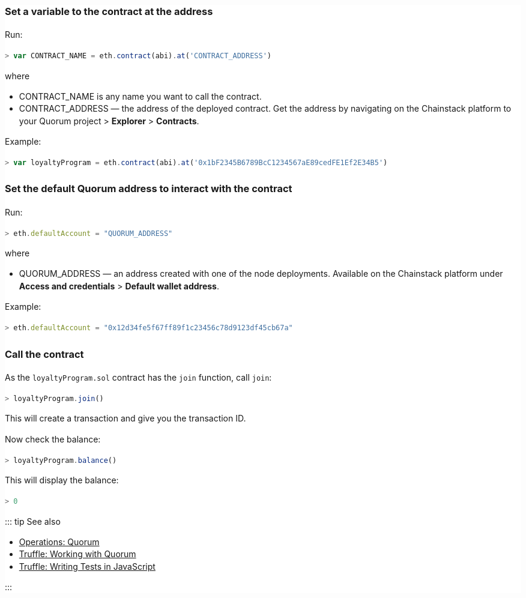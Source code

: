 ### Set a variable to the contract at the address

Run:

``` js
> var CONTRACT_NAME = eth.contract(abi).at('CONTRACT_ADDRESS')
```

where

* CONTRACT_NAME is any name you want to call the contract.
* CONTRACT_ADDRESS — the address of the deployed contract. Get the address by navigating on the Chainstack platform to your Quorum project > **Explorer** > **Contracts**.

Example:

``` js
> var loyaltyProgram = eth.contract(abi).at('0x1bF2345B6789BcC1234567aE89cedFE1Ef2E34B5')
```

### Set the default Quorum address to interact with the contract

Run:

``` js
> eth.defaultAccount = "QUORUM_ADDRESS"
```

where

* QUORUM_ADDRESS — an address created with one of the node deployments. Available on the Chainstack platform under **Access and credentials** > **Default wallet address**.

Example:

``` js
> eth.defaultAccount = "0x12d34fe5f67ff89f1c23456c78d9123df45cb67a"
```

### Call the contract

As the `loyaltyProgram.sol` contract has the `join` function, call `join`:

``` js
> loyaltyProgram.join()
```

This will create a transaction and give you the transaction ID.

Now check the balance:

``` js
> loyaltyProgram.balance()
```

This will display the balance:

``` js
> 0
```

::: tip See also

* [Operations: Quorum](/operations/quorum/)
* [Truffle: Working with Quorum](https://www.trufflesuite.com/docs/truffle/getting-started/working-with-quorum)
* [Truffle: Writing Tests in JavaScript](https://www.trufflesuite.com/docs/truffle/testing/writing-tests-in-javascript)

:::
